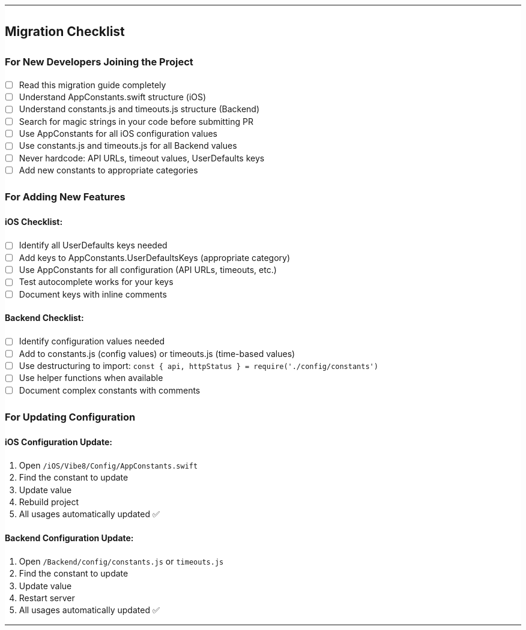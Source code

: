 ```javascript
```

---

## Migration Checklist

### For New Developers Joining the Project

- [ ] Read this migration guide completely
- [ ] Understand AppConstants.swift structure (iOS)
- [ ] Understand constants.js and timeouts.js structure (Backend)
- [ ] Search for magic strings in your code before submitting PR
- [ ] Use AppConstants for all iOS configuration values
- [ ] Use constants.js and timeouts.js for all Backend values
- [ ] Never hardcode: API URLs, timeout values, UserDefaults keys
- [ ] Add new constants to appropriate categories

### For Adding New Features

#### iOS Checklist:
- [ ] Identify all UserDefaults keys needed
- [ ] Add keys to AppConstants.UserDefaultsKeys (appropriate category)
- [ ] Use AppConstants for all configuration (API URLs, timeouts, etc.)
- [ ] Test autocomplete works for your keys
- [ ] Document keys with inline comments

#### Backend Checklist:
- [ ] Identify configuration values needed
- [ ] Add to constants.js (config values) or timeouts.js (time-based values)
- [ ] Use destructuring to import: `const { api, httpStatus } = require('./config/constants')`
- [ ] Use helper functions when available
- [ ] Document complex constants with comments

### For Updating Configuration

#### iOS Configuration Update:
1. Open `/iOS/Vibe8/Config/AppConstants.swift`
2. Find the constant to update
3. Update value
4. Rebuild project
5. All usages automatically updated ✅

#### Backend Configuration Update:
1. Open `/Backend/config/constants.js` or `timeouts.js`
2. Find the constant to update
3. Update value
4. Restart server
5. All usages automatically updated ✅

---
